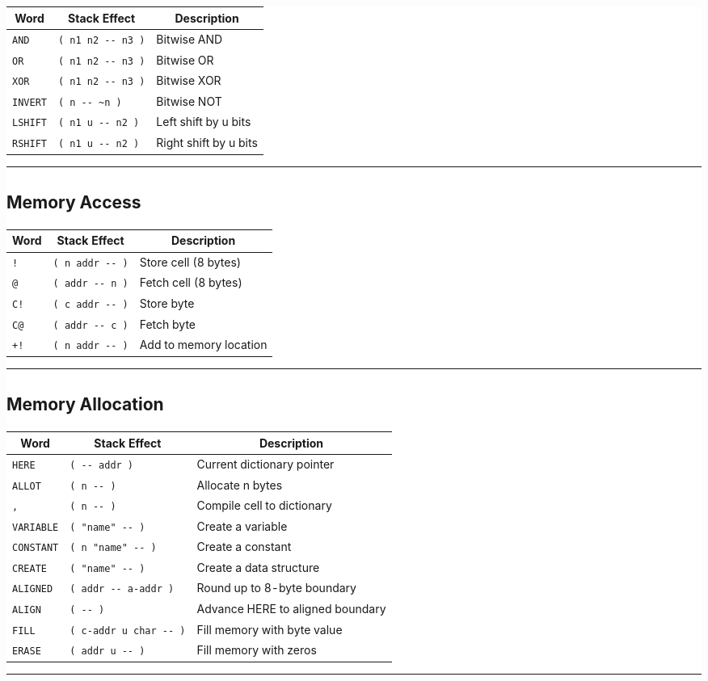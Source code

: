 | Word | Stack Effect | Description |
|------|--------------|-------------|
| `AND` | `( n1 n2 -- n3 )` | Bitwise AND |
| `OR` | `( n1 n2 -- n3 )` | Bitwise OR |
| `XOR` | `( n1 n2 -- n3 )` | Bitwise XOR |
| `INVERT` | `( n -- ~n )` | Bitwise NOT |
| `LSHIFT` | `( n1 u -- n2 )` | Left shift by u bits |
| `RSHIFT` | `( n1 u -- n2 )` | Right shift by u bits |

---

## Memory Access

| Word | Stack Effect | Description |
|------|--------------|-------------|
| `!` | `( n addr -- )` | Store cell (8 bytes) |
| `@` | `( addr -- n )` | Fetch cell (8 bytes) |
| `C!` | `( c addr -- )` | Store byte |
| `C@` | `( addr -- c )` | Fetch byte |
| `+!` | `( n addr -- )` | Add to memory location |

---

## Memory Allocation

| Word | Stack Effect | Description |
|------|--------------|-------------|
| `HERE` | `( -- addr )` | Current dictionary pointer |
| `ALLOT` | `( n -- )` | Allocate n bytes |
| `,` | `( n -- )` | Compile cell to dictionary |
| `VARIABLE` | `( "name" -- )` | Create a variable |
| `CONSTANT` | `( n "name" -- )` | Create a constant |
| `CREATE` | `( "name" -- )` | Create a data structure |
| `ALIGNED` | `( addr -- a-addr )` | Round up to 8-byte boundary |
| `ALIGN` | `( -- )` | Advance HERE to aligned boundary |
| `FILL` | `( c-addr u char -- )` | Fill memory with byte value |
| `ERASE` | `( addr u -- )` | Fill memory with zeros |

---